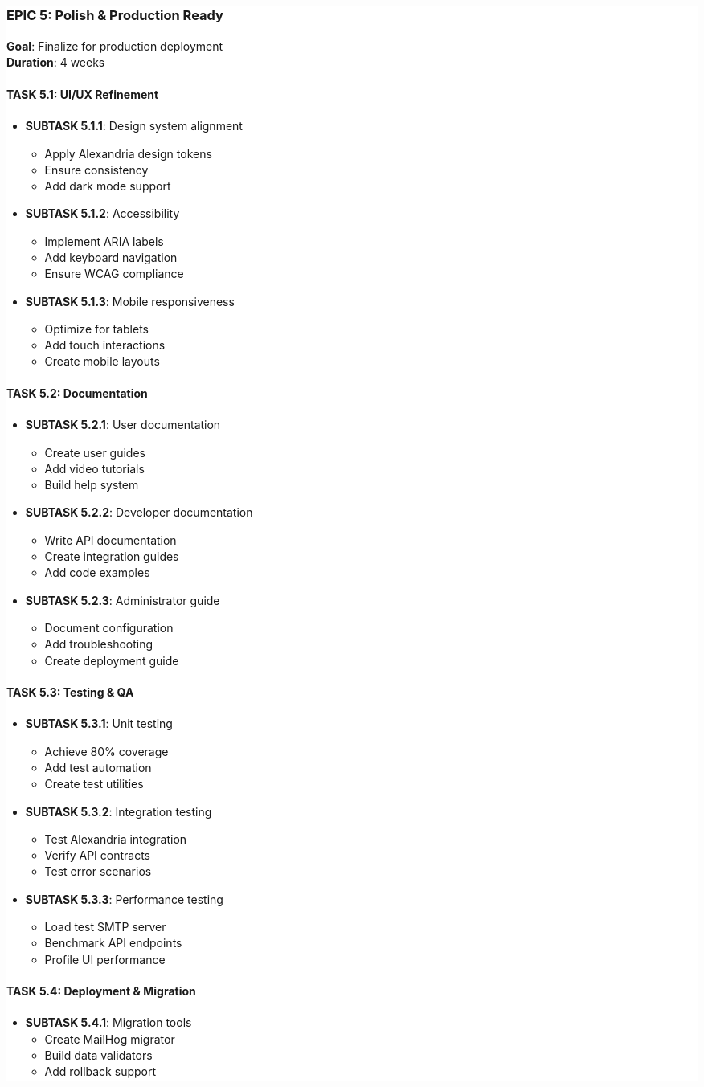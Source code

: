 ### EPIC 5: Polish & Production Ready
**Goal**: Finalize for production deployment  
**Duration**: 4 weeks

#### TASK 5.1: UI/UX Refinement
- **SUBTASK 5.1.1**: Design system alignment
  - Apply Alexandria design tokens
  - Ensure consistency
  - Add dark mode support

- **SUBTASK 5.1.2**: Accessibility
  - Implement ARIA labels
  - Add keyboard navigation
  - Ensure WCAG compliance

- **SUBTASK 5.1.3**: Mobile responsiveness
  - Optimize for tablets
  - Add touch interactions
  - Create mobile layouts

#### TASK 5.2: Documentation
- **SUBTASK 5.2.1**: User documentation
  - Create user guides
  - Add video tutorials
  - Build help system

- **SUBTASK 5.2.2**: Developer documentation
  - Write API documentation
  - Create integration guides
  - Add code examples

- **SUBTASK 5.2.3**: Administrator guide
  - Document configuration
  - Add troubleshooting
  - Create deployment guide

#### TASK 5.3: Testing & QA
- **SUBTASK 5.3.1**: Unit testing
  - Achieve 80% coverage
  - Add test automation
  - Create test utilities

- **SUBTASK 5.3.2**: Integration testing
  - Test Alexandria integration
  - Verify API contracts
  - Test error scenarios

- **SUBTASK 5.3.3**: Performance testing
  - Load test SMTP server
  - Benchmark API endpoints
  - Profile UI performance

#### TASK 5.4: Deployment & Migration
- **SUBTASK 5.4.1**: Migration tools
  - Create MailHog migrator
  - Build data validators
  - Add rollback support
